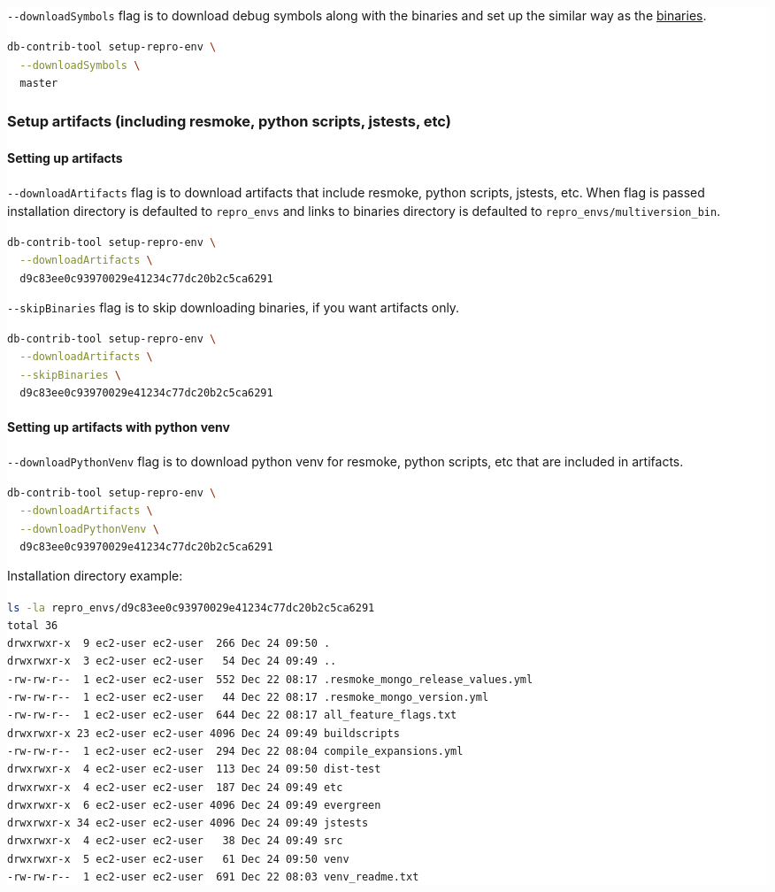 `--downloadSymbols` flag is to download debug symbols along with the binaries and set up the similar way as the
[binaries](#setting-up-the-latest-available-mongodb-binaries-from-the-branch).

```bash
db-contrib-tool setup-repro-env \
  --downloadSymbols \
  master
```

### Setup artifacts (including resmoke, python scripts, jstests, etc)

#### Setting up artifacts

`--downloadArtifacts` flag is to download artifacts that include resmoke, python scripts, jstests, etc.
When flag is passed installation directory is defaulted to `repro_envs` and links to binaries directory is defaulted to
`repro_envs/multiversion_bin`.

```bash
db-contrib-tool setup-repro-env \
  --downloadArtifacts \
  d9c83ee0c93970029e41234c77dc20b2c5ca6291
```

`--skipBinaries` flag is to skip downloading binaries, if you want artifacts only.

```bash
db-contrib-tool setup-repro-env \
  --downloadArtifacts \
  --skipBinaries \
  d9c83ee0c93970029e41234c77dc20b2c5ca6291
```

#### Setting up artifacts with python venv

`--downloadPythonVenv` flag is to download python venv for resmoke, python scripts, etc that are included in artifacts.

```bash
db-contrib-tool setup-repro-env \
  --downloadArtifacts \
  --downloadPythonVenv \
  d9c83ee0c93970029e41234c77dc20b2c5ca6291
```

Installation directory example:

```bash
ls -la repro_envs/d9c83ee0c93970029e41234c77dc20b2c5ca6291
total 36
drwxrwxr-x  9 ec2-user ec2-user  266 Dec 24 09:50 .
drwxrwxr-x  3 ec2-user ec2-user   54 Dec 24 09:49 ..
-rw-rw-r--  1 ec2-user ec2-user  552 Dec 22 08:17 .resmoke_mongo_release_values.yml
-rw-rw-r--  1 ec2-user ec2-user   44 Dec 22 08:17 .resmoke_mongo_version.yml
-rw-rw-r--  1 ec2-user ec2-user  644 Dec 22 08:17 all_feature_flags.txt
drwxrwxr-x 23 ec2-user ec2-user 4096 Dec 24 09:49 buildscripts
-rw-rw-r--  1 ec2-user ec2-user  294 Dec 22 08:04 compile_expansions.yml
drwxrwxr-x  4 ec2-user ec2-user  113 Dec 24 09:50 dist-test
drwxrwxr-x  4 ec2-user ec2-user  187 Dec 24 09:49 etc
drwxrwxr-x  6 ec2-user ec2-user 4096 Dec 24 09:49 evergreen
drwxrwxr-x 34 ec2-user ec2-user 4096 Dec 24 09:49 jstests
drwxrwxr-x  4 ec2-user ec2-user   38 Dec 24 09:49 src
drwxrwxr-x  5 ec2-user ec2-user   61 Dec 24 09:50 venv
-rw-rw-r--  1 ec2-user ec2-user  691 Dec 22 08:03 venv_readme.txt
```
